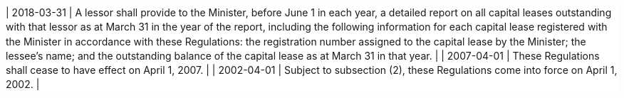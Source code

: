 | 2018-03-31 | A lessor shall provide to the Minister, before June 1 in each year, a detailed report on all capital leases outstanding with that lessor as at March 31 in the year of the report, including the following information for each capital lease registered with the Minister in accordance with these Regulations: the registration number assigned to the capital lease by the Minister; the lessee’s name; and the outstanding balance of the capital lease as at March 31 in that year. |
| 2007-04-01 | These Regulations shall cease to have effect on April 1, 2007.                                                                                                                                                                                                                                                                                                                                                                                                                           |
| 2002-04-01 | Subject to subsection (2), these Regulations come into force on April 1, 2002.                                                                                                                                                                                                                                                                                                                                                                                                           |


